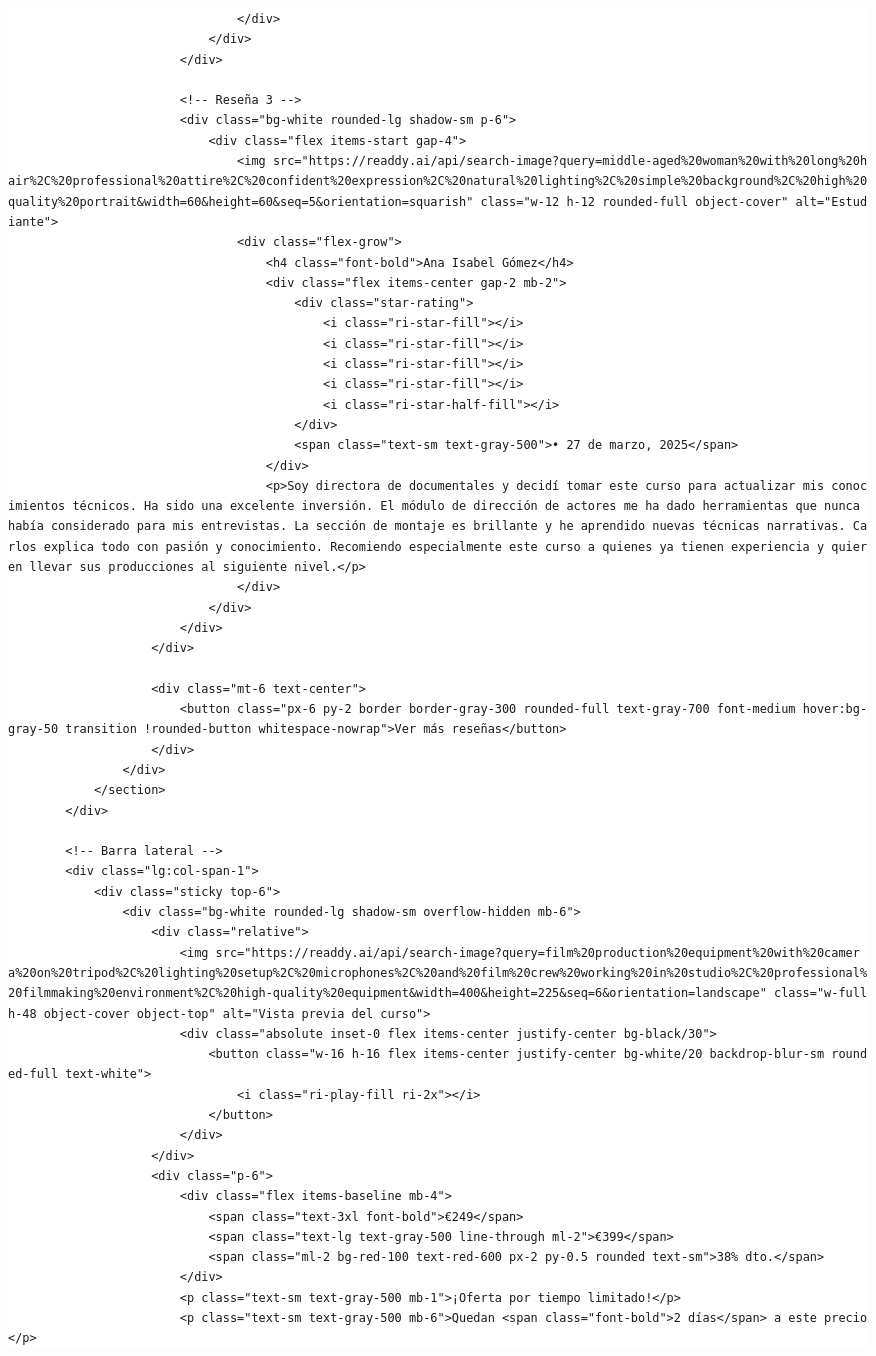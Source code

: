                                     </div>
                                </div>
                            </div>

                            <!-- Reseña 3 -->
                            <div class="bg-white rounded-lg shadow-sm p-6">
                                <div class="flex items-start gap-4">
                                    <img src="https://readdy.ai/api/search-image?query=middle-aged%20woman%20with%20long%20hair%2C%20professional%20attire%2C%20confident%20expression%2C%20natural%20lighting%2C%20simple%20background%2C%20high%20quality%20portrait&width=60&height=60&seq=5&orientation=squarish" class="w-12 h-12 rounded-full object-cover" alt="Estudiante">
                                    <div class="flex-grow">
                                        <h4 class="font-bold">Ana Isabel Gómez</h4>
                                        <div class="flex items-center gap-2 mb-2">
                                            <div class="star-rating">
                                                <i class="ri-star-fill"></i>
                                                <i class="ri-star-fill"></i>
                                                <i class="ri-star-fill"></i>
                                                <i class="ri-star-fill"></i>
                                                <i class="ri-star-half-fill"></i>
                                            </div>
                                            <span class="text-sm text-gray-500">• 27 de marzo, 2025</span>
                                        </div>
                                        <p>Soy directora de documentales y decidí tomar este curso para actualizar mis conocimientos técnicos. Ha sido una excelente inversión. El módulo de dirección de actores me ha dado herramientas que nunca había considerado para mis entrevistas. La sección de montaje es brillante y he aprendido nuevas técnicas narrativas. Carlos explica todo con pasión y conocimiento. Recomiendo especialmente este curso a quienes ya tienen experiencia y quieren llevar sus producciones al siguiente nivel.</p>
                                    </div>
                                </div>
                            </div>
                        </div>

                        <div class="mt-6 text-center">
                            <button class="px-6 py-2 border border-gray-300 rounded-full text-gray-700 font-medium hover:bg-gray-50 transition !rounded-button whitespace-nowrap">Ver más reseñas</button>
                        </div>
                    </div>
                </section>
            </div>

            <!-- Barra lateral -->
            <div class="lg:col-span-1">
                <div class="sticky top-6">
                    <div class="bg-white rounded-lg shadow-sm overflow-hidden mb-6">
                        <div class="relative">
                            <img src="https://readdy.ai/api/search-image?query=film%20production%20equipment%20with%20camera%20on%20tripod%2C%20lighting%20setup%2C%20microphones%2C%20and%20film%20crew%20working%20in%20studio%2C%20professional%20filmmaking%20environment%2C%20high-quality%20equipment&width=400&height=225&seq=6&orientation=landscape" class="w-full h-48 object-cover object-top" alt="Vista previa del curso">
                            <div class="absolute inset-0 flex items-center justify-center bg-black/30">
                                <button class="w-16 h-16 flex items-center justify-center bg-white/20 backdrop-blur-sm rounded-full text-white">
                                    <i class="ri-play-fill ri-2x"></i>
                                </button>
                            </div>
                        </div>
                        <div class="p-6">
                            <div class="flex items-baseline mb-4">
                                <span class="text-3xl font-bold">€249</span>
                                <span class="text-lg text-gray-500 line-through ml-2">€399</span>
                                <span class="ml-2 bg-red-100 text-red-600 px-2 py-0.5 rounded text-sm">38% dto.</span>
                            </div>
                            <p class="text-sm text-gray-500 mb-1">¡Oferta por tiempo limitado!</p>
                            <p class="text-sm text-gray-500 mb-6">Quedan <span class="font-bold">2 días</span> a este precio</p>
                            